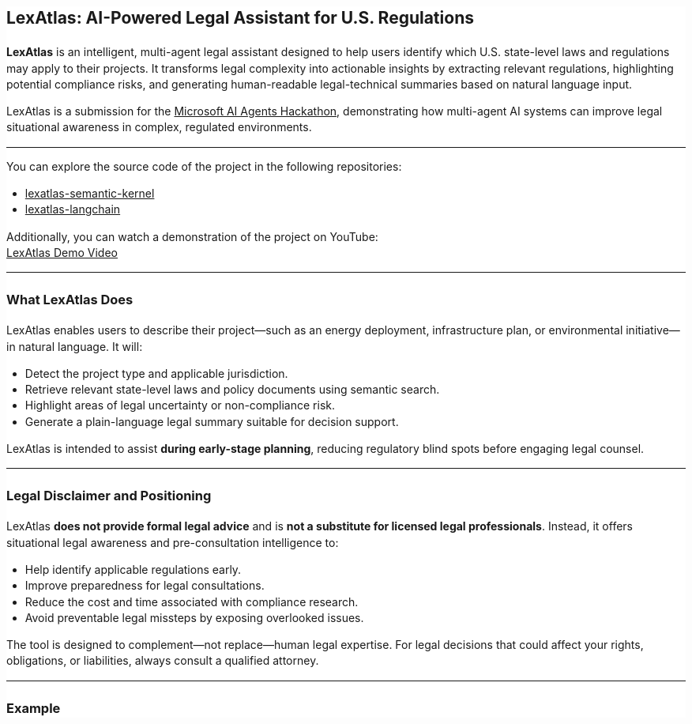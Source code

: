 ## LexAtlas: AI-Powered Legal Assistant for U.S. Regulations

**LexAtlas** is an intelligent, multi-agent legal assistant designed to help users identify which U.S. state-level laws and regulations may apply to their projects. It transforms legal complexity into actionable insights by extracting relevant regulations, highlighting potential compliance risks, and generating human-readable legal-technical summaries based on natural language input.

LexAtlas is a submission for the [Microsoft AI Agents Hackathon](https://microsoft.github.io/AI_Agents_Hackathon/), demonstrating how multi-agent AI systems can improve legal situational awareness in complex, regulated environments.

---

You can explore the source code of the project in the following repositories:  
- [lexatlas-semantic-kernel](https://github.com/lexatlas-org/lexatlas-semantic-kernel)  
- [lexatlas-langchain](https://github.com/lexatlas-org/lexatlas-langchain)  

Additionally, you can watch a demonstration of the project on YouTube:  
[LexAtlas Demo Video](https://youtu.be/VvrS6FgVlLY)  

---

### What LexAtlas Does

LexAtlas enables users to describe their project—such as an energy deployment, infrastructure plan, or environmental initiative—in natural language. It will:

- Detect the project type and applicable jurisdiction.
- Retrieve relevant state-level laws and policy documents using semantic search.
- Highlight areas of legal uncertainty or non-compliance risk.
- Generate a plain-language legal summary suitable for decision support.

LexAtlas is intended to assist **during early-stage planning**, reducing regulatory blind spots before engaging legal counsel.

---

### Legal Disclaimer and Positioning

LexAtlas **does not provide formal legal advice** and is **not a substitute for licensed legal professionals**. Instead, it offers situational legal awareness and pre-consultation intelligence to:

- Help identify applicable regulations early.
- Improve preparedness for legal consultations.
- Reduce the cost and time associated with compliance research.
- Avoid preventable legal missteps by exposing overlooked issues.

The tool is designed to complement—not replace—human legal expertise. For legal decisions that could affect your rights, obligations, or liabilities, always consult a qualified attorney.

---

### Example
